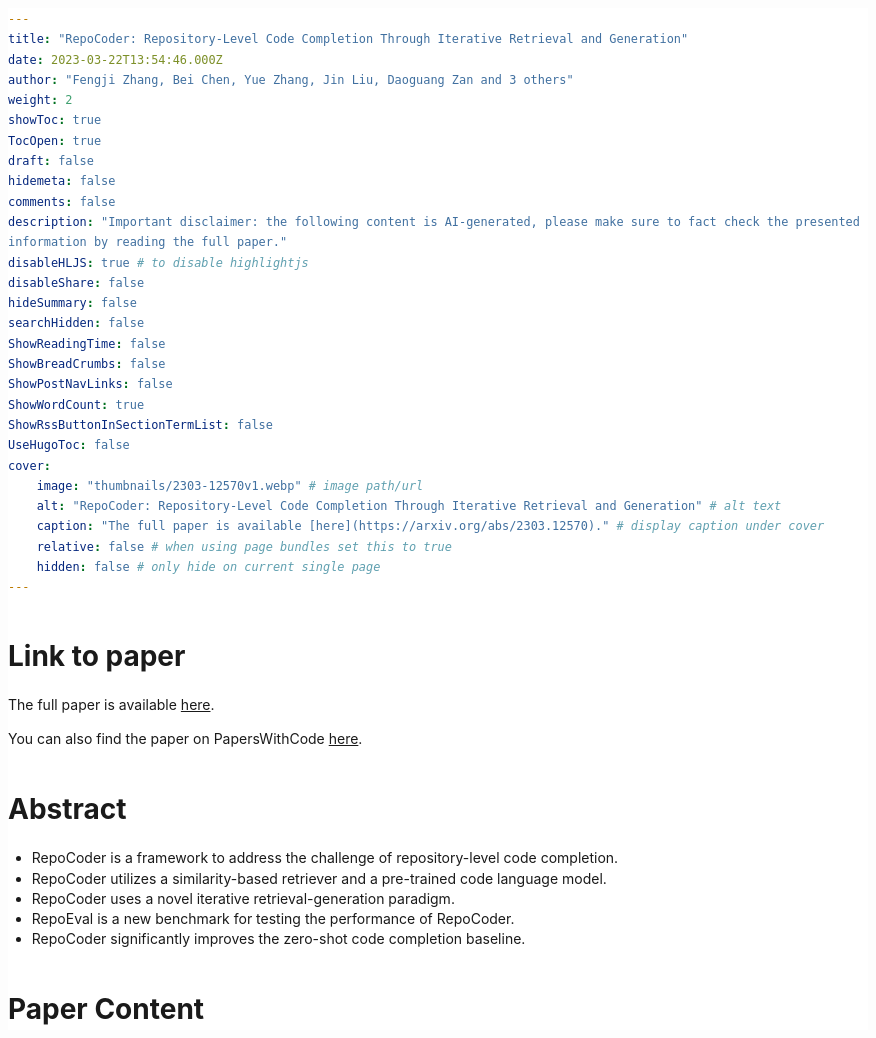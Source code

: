 ```yaml
---
title: "RepoCoder: Repository-Level Code Completion Through Iterative Retrieval and Generation"
date: 2023-03-22T13:54:46.000Z
author: "Fengji Zhang, Bei Chen, Yue Zhang, Jin Liu, Daoguang Zan and 3 others"
weight: 2
showToc: true
TocOpen: true
draft: false
hidemeta: false
comments: false
description: "Important disclaimer: the following content is AI-generated, please make sure to fact check the presented information by reading the full paper."
disableHLJS: true # to disable highlightjs
disableShare: false
hideSummary: false
searchHidden: false
ShowReadingTime: false
ShowBreadCrumbs: false
ShowPostNavLinks: false
ShowWordCount: true
ShowRssButtonInSectionTermList: false
UseHugoToc: false
cover:
    image: "thumbnails/2303-12570v1.webp" # image path/url
    alt: "RepoCoder: Repository-Level Code Completion Through Iterative Retrieval and Generation" # alt text
    caption: "The full paper is available [here](https://arxiv.org/abs/2303.12570)." # display caption under cover
    relative: false # when using page bundles set this to true
    hidden: false # only hide on current single page
---
```


# Link to paper
The full paper is available [here](https://arxiv.org/abs/2303.12570).

You can also find the paper on PapersWithCode [here](https://paperswithcode.com/paper/repocoder-repository-level-code-completion).

# Abstract
- RepoCoder is a framework to address the challenge of repository-level code completion.
- RepoCoder utilizes a similarity-based retriever and a pre-trained code language model.
- RepoCoder uses a novel iterative retrieval-generation paradigm.
- RepoEval is a new benchmark for testing the performance of RepoCoder.
- RepoCoder significantly improves the zero-shot code completion baseline.

# Paper Content
